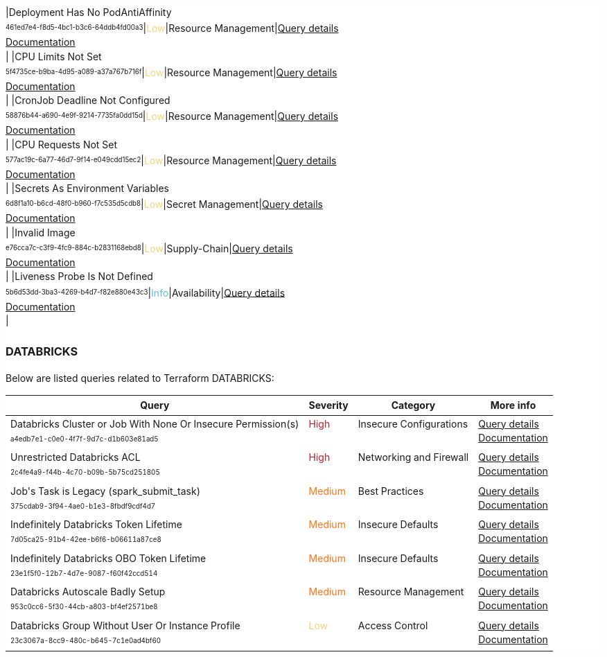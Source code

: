 |Deployment Has No PodAntiAffinity<br/><sup><sub>461ed7e4-f8d5-4bc1-b3c6-64ddb4fd00a3</sub></sup>|<span style="color:#edd57e">Low</span>|Resource Management|<a href="../terraform-queries/common/461ed7e4-f8d5-4bc1-b3c6-64ddb4fd00a3" target="_blank">Query details</a><br><a href="https://registry.terraform.io/providers/hashicorp/kubernetes/latest/docs/resources/deployment#affinity">Documentation</a><br/>|
|CPU Limits Not Set<br/><sup><sub>5f4735ce-b9ba-4d95-a089-a37a767b716f</sub></sup>|<span style="color:#edd57e">Low</span>|Resource Management|<a href="../terraform-queries/common/5f4735ce-b9ba-4d95-a089-a37a767b716f" target="_blank">Query details</a><br><a href="https://registry.terraform.io/providers/hashicorp/kubernetes/latest/docs/resources/pod#limits">Documentation</a><br/>|
|CronJob Deadline Not Configured<br/><sup><sub>58876b44-a690-4e9f-9214-7735fa0dd15d</sub></sup>|<span style="color:#edd57e">Low</span>|Resource Management|<a href="../terraform-queries/common/58876b44-a690-4e9f-9214-7735fa0dd15d" target="_blank">Query details</a><br><a href="https://registry.terraform.io/providers/hashicorp/kubernetes/latest/docs/resources/cron_job#starting_deadline_seconds">Documentation</a><br/>|
|CPU Requests Not Set<br/><sup><sub>577ac19c-6a77-46d7-9f14-e049cdd15ec2</sub></sup>|<span style="color:#edd57e">Low</span>|Resource Management|<a href="../terraform-queries/common/577ac19c-6a77-46d7-9f14-e049cdd15ec2" target="_blank">Query details</a><br><a href="https://registry.terraform.io/providers/hashicorp/kubernetes/latest/docs/resources/pod#requests">Documentation</a><br/>|
|Secrets As Environment Variables<br/><sup><sub>6d8f1a10-b6cd-48f0-b960-f7c535d5cdb8</sub></sup>|<span style="color:#edd57e">Low</span>|Secret Management|<a href="../terraform-queries/common/6d8f1a10-b6cd-48f0-b960-f7c535d5cdb8" target="_blank">Query details</a><br><a href="https://registry.terraform.io/providers/hashicorp/kubernetes/latest/docs/resources/pod#secret_key_ref">Documentation</a><br/>|
|Invalid Image<br/><sup><sub>e76cca7c-c3f9-4fc9-884c-b2831168ebd8</sub></sup>|<span style="color:#edd57e">Low</span>|Supply-Chain|<a href="../terraform-queries/common/e76cca7c-c3f9-4fc9-884c-b2831168ebd8" target="_blank">Query details</a><br><a href="https://registry.terraform.io/providers/hashicorp/kubernetes/latest/docs/resources/pod#image">Documentation</a><br/>|
|Liveness Probe Is Not Defined<br/><sup><sub>5b6d53dd-3ba3-4269-b4d7-f82e880e43c3</sub></sup>|<span style="color:#5bc0de">Info</span>|Availability|<a href="../terraform-queries/common/5b6d53dd-3ba3-4269-b4d7-f82e880e43c3" target="_blank">Query details</a><br><a href="https://registry.terraform.io/providers/hashicorp/kubernetes/latest/docs/resources/pod#liveness_probe">Documentation</a><br/>|

### DATABRICKS
Below are listed queries related to Terraform DATABRICKS:



|            Query             |Severity|Category|More info|
|------------------------------|--------|--------|-----------|
|Databricks Cluster or Job With None Or Insecure Permission(s)<br/><sup><sub>a4edb7e1-c0e0-4f7f-9d7c-d1b603e81ad5</sub></sup>|<span style="color:#bb2124">High</span>|Insecure Configurations|<a href="../terraform-queries/common/a4edb7e1-c0e0-4f7f-9d7c-d1b603e81ad5" target="_blank">Query details</a><br><a href="https://registry.terraform.io/providers/databricks/databricks/latest/docs/resources/permissions">Documentation</a><br/>|
|Unrestricted Databricks ACL<br/><sup><sub>2c4fe4a9-f44b-4c70-b09b-5b75cd251805</sub></sup>|<span style="color:#bb2124">High</span>|Networking and Firewall|<a href="../terraform-queries/common/2c4fe4a9-f44b-4c70-b09b-5b75cd251805" target="_blank">Query details</a><br><a href="https://registry.terraform.io/providers/databricks/databricks/latest/docs/resources/ip_access_list">Documentation</a><br/>|
|Job's Task is Legacy (spark_submit_task)<br/><sup><sub>375cdab9-3f94-4ae0-b1e3-8fbdf9cdf4d7</sub></sup>|<span style="color:#ff7213">Medium</span>|Best Practices|<a href="../terraform-queries/common/375cdab9-3f94-4ae0-b1e3-8fbdf9cdf4d7" target="_blank">Query details</a><br><a href="https://registry.terraform.io/providers/databricks/databricks/latest/docs/resources/job#spark_submit_task-configuration-block">Documentation</a><br/>|
|Indefinitely Databricks Token Lifetime<br/><sup><sub>7d05ca25-91b4-42ee-b6f6-b06611a87ce8</sub></sup>|<span style="color:#ff7213">Medium</span>|Insecure Defaults|<a href="../terraform-queries/common/7d05ca25-91b4-42ee-b6f6-b06611a87ce8" target="_blank">Query details</a><br><a href="https://registry.terraform.io/providers/databricks/databricks/latest/docs/resources/token">Documentation</a><br/>|
|Indefinitely Databricks OBO Token Lifetime<br/><sup><sub>23e1f5f0-12b7-4d7e-9087-f60f42ccd514</sub></sup>|<span style="color:#ff7213">Medium</span>|Insecure Defaults|<a href="../terraform-queries/common/23e1f5f0-12b7-4d7e-9087-f60f42ccd514" target="_blank">Query details</a><br><a href="https://registry.terraform.io/providers/databricks/databricks/latest/docs/resources/obo_token">Documentation</a><br/>|
|Databricks Autoscale Badly Setup<br/><sup><sub>953c0cc6-5f30-44cb-a803-bf4ef2571be8</sub></sup>|<span style="color:#ff7213">Medium</span>|Resource Management|<a href="../terraform-queries/common/953c0cc6-5f30-44cb-a803-bf4ef2571be8" target="_blank">Query details</a><br><a href="https://registry.terraform.io/providers/databricks/databricks/latest/docs/resources/cluster">Documentation</a><br/>|
|Databricks Group Without User Or Instance Profile<br/><sup><sub>23c3067a-8cc9-480c-b645-7c1e0ad4bf60</sub></sup>|<span style="color:#edd57e">Low</span>|Access Control|<a href="../terraform-queries/common/23c3067a-8cc9-480c-b645-7c1e0ad4bf60" target="_blank">Query details</a><br><a href="https://registry.terraform.io/providers/databricks/databricks/latest/docs/resources/group">Documentation</a><br/>|